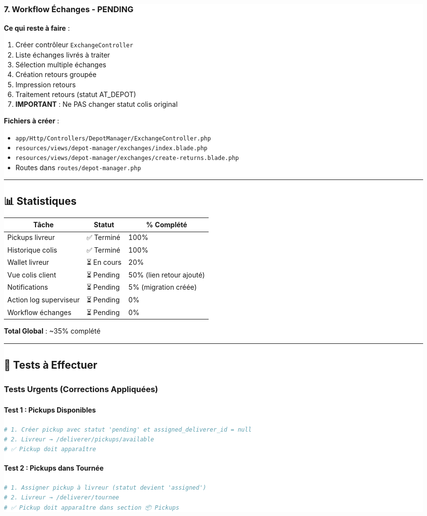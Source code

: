 ### **7. Workflow Échanges - PENDING**

**Ce qui reste à faire** :
1. Créer contrôleur `ExchangeController`
2. Liste échanges livrés à traiter
3. Sélection multiple échanges
4. Création retours groupée
5. Impression retours
6. Traitement retours (statut AT_DEPOT)
7. **IMPORTANT** : Ne PAS changer statut colis original

**Fichiers à créer** :
- `app/Http/Controllers/DepotManager/ExchangeController.php`
- `resources/views/depot-manager/exchanges/index.blade.php`
- `resources/views/depot-manager/exchanges/create-returns.blade.php`
- Routes dans `routes/depot-manager.php`

---

## 📊 Statistiques

| Tâche | Statut | % Complété |
|-------|--------|-----------|
| Pickups livreur | ✅ Terminé | 100% |
| Historique colis | ✅ Terminé | 100% |
| Wallet livreur | ⏳ En cours | 20% |
| Vue colis client | ⏳ Pending | 50% (lien retour ajouté) |
| Notifications | ⏳ Pending | 5% (migration créée) |
| Action log superviseur | ⏳ Pending | 0% |
| Workflow échanges | ⏳ Pending | 0% |

**Total Global** : ~35% complété

---

## 🧪 Tests à Effectuer

### **Tests Urgents (Corrections Appliquées)**

#### **Test 1 : Pickups Disponibles**
```bash
# 1. Créer pickup avec statut 'pending' et assigned_deliverer_id = null
# 2. Livreur → /deliverer/pickups/available
# ✅ Pickup doit apparaître
```

#### **Test 2 : Pickups dans Tournée**
```bash
# 1. Assigner pickup à livreur (statut devient 'assigned')
# 2. Livreur → /deliverer/tournee
# ✅ Pickup doit apparaître dans section 📦 Pickups
```

